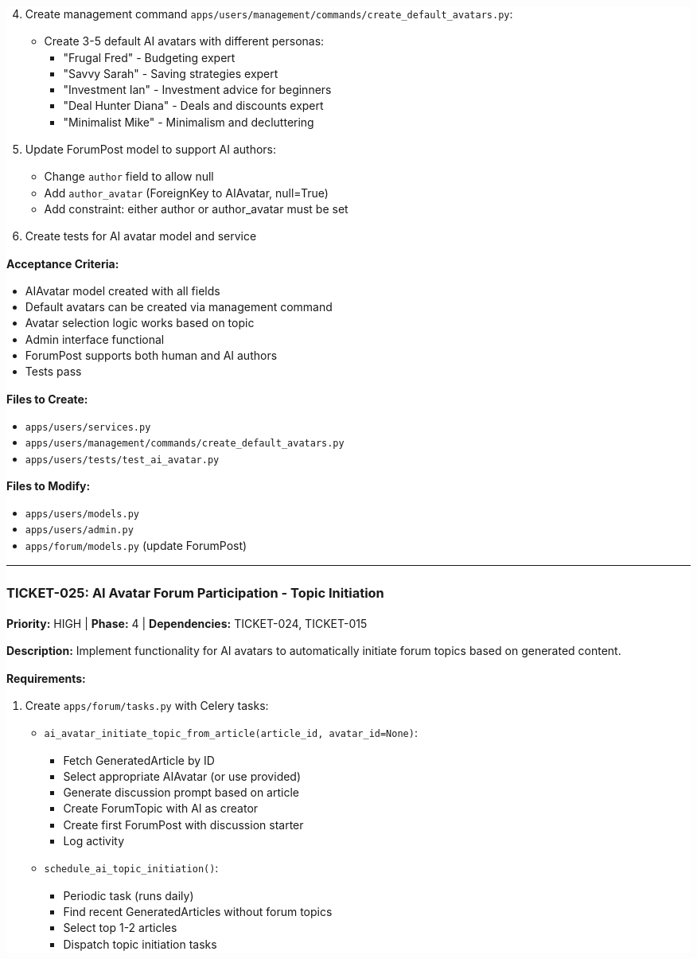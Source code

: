 4. Create management command `apps/users/management/commands/create_default_avatars.py`:
   - Create 3-5 default AI avatars with different personas:
     - "Frugal Fred" - Budgeting expert
     - "Savvy Sarah" - Saving strategies expert
     - "Investment Ian" - Investment advice for beginners
     - "Deal Hunter Diana" - Deals and discounts expert
     - "Minimalist Mike" - Minimalism and decluttering

5. Update ForumPost model to support AI authors:
   - Change `author` field to allow null
   - Add `author_avatar` (ForeignKey to AIAvatar, null=True)
   - Add constraint: either author or author_avatar must be set

6. Create tests for AI avatar model and service

**Acceptance Criteria:**
- AIAvatar model created with all fields
- Default avatars can be created via management command
- Avatar selection logic works based on topic
- Admin interface functional
- ForumPost supports both human and AI authors
- Tests pass

**Files to Create:**
- `apps/users/services.py`
- `apps/users/management/commands/create_default_avatars.py`
- `apps/users/tests/test_ai_avatar.py`

**Files to Modify:**
- `apps/users/models.py`
- `apps/users/admin.py`
- `apps/forum/models.py` (update ForumPost)

---

### TICKET-025: AI Avatar Forum Participation - Topic Initiation
**Priority:** HIGH | **Phase:** 4 | **Dependencies:** TICKET-024, TICKET-015

**Description:**
Implement functionality for AI avatars to automatically initiate forum topics based on generated content.

**Requirements:**
1. Create `apps/forum/tasks.py` with Celery tasks:
   - `ai_avatar_initiate_topic_from_article(article_id, avatar_id=None)`:
     - Fetch GeneratedArticle by ID
     - Select appropriate AIAvatar (or use provided)
     - Generate discussion prompt based on article
     - Create ForumTopic with AI as creator
     - Create first ForumPost with discussion starter
     - Log activity

   - `schedule_ai_topic_initiation()`:
     - Periodic task (runs daily)
     - Find recent GeneratedArticles without forum topics
     - Select top 1-2 articles
     - Dispatch topic initiation tasks
